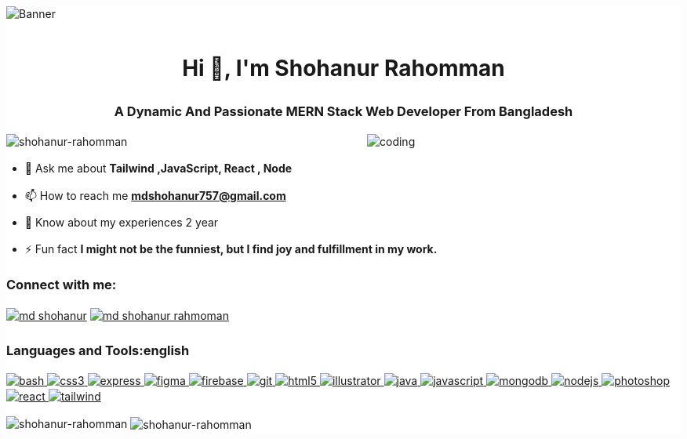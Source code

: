 <img src="[https://i.ibb.co.com/Wpff8xsg/bg-2.png](https://i.ibb.co.com/Z6vjmp4H/fff.png)" alt="Banner" hight="80%" width="100%" style="radius: 10px">

<h1 align="center">Hi 👋, I'm Shohanur Rahomman</h1>
<h3 align="center">A Dynamic And Passionate MERN Stack Web Developer From Bangladesh</h3>

<img align="right" alt="coding" width="400" src="https://i.ibb.co.com/893hfzc/ddd.gif">

<p align="left"> <img src="https://komarev.com/ghpvc/?username=shohanur-rahomman&label=Profile%20views&color=0e75b6&style=flat" alt="shohanur-rahomman" /> </p>

- 💬 Ask me about **Tailwind ,JavaScript, React , Node**

- 📫 How to reach me **mdshohanur757@gmail.com**

- 📄 Know about my experiences 2 year 

- ⚡ Fun fact **I might not be the funniest, but I find joy and fulfillment in my work.**

<h3 align="left">Connect with me:</h3>
<p align="left">
<a href="https://linkedin.com/in/md shohanur" target="blank"><img align="center" src="https://raw.githubusercontent.com/rahuldkjain/github-profile-readme-generator/master/src/images/icons/Social/linked-in-alt.svg" alt="md shohanur" height="30" width="40" /></a>
<a href="https://fb.com/md shohanur rahmoman" target="blank"><img align="center" src="https://raw.githubusercontent.com/rahuldkjain/github-profile-readme-generator/master/src/images/icons/Social/facebook.svg" alt="md shohanur rahmoman" height="30" width="40" /></a>
</p>

<h3 align="left">Languages and Tools:english</h3>
<p align="left"> <a href="https://www.gnu.org/software/bash/" target="_blank" rel="noreferrer"> <img src="https://www.vectorlogo.zone/logos/gnu_bash/gnu_bash-icon.svg" alt="bash" width="40" height="40"/> </a> <a href="https://www.w3schools.com/css/" target="_blank" rel="noreferrer"> <img src="https://raw.githubusercontent.com/devicons/devicon/master/icons/css3/css3-original-wordmark.svg" alt="css3" width="40" height="40"/> </a> <a href="https://expressjs.com" target="_blank" rel="noreferrer"> <img src="https://raw.githubusercontent.com/devicons/devicon/master/icons/express/express-original-wordmark.svg" alt="express" width="40" height="40"/> </a> <a href="https://www.figma.com/" target="_blank" rel="noreferrer"> <img src="https://www.vectorlogo.zone/logos/figma/figma-icon.svg" alt="figma" width="40" height="40"/> </a> <a href="https://firebase.google.com/" target="_blank" rel="noreferrer"> <img src="https://www.vectorlogo.zone/logos/firebase/firebase-icon.svg" alt="firebase" width="40" height="40"/> </a> <a href="https://git-scm.com/" target="_blank" rel="noreferrer"> <img src="https://www.vectorlogo.zone/logos/git-scm/git-scm-icon.svg" alt="git" width="40" height="40"/> </a> <a href="https://www.w3.org/html/" target="_blank" rel="noreferrer"> <img src="https://raw.githubusercontent.com/devicons/devicon/master/icons/html5/html5-original-wordmark.svg" alt="html5" width="40" height="40"/> </a> <a href="https://www.adobe.com/in/products/illustrator.html" target="_blank" rel="noreferrer"> <img src="https://www.vectorlogo.zone/logos/adobe_illustrator/adobe_illustrator-icon.svg" alt="illustrator" width="40" height="40"/> </a> <a href="https://www.java.com" target="_blank" rel="noreferrer"> <img src="https://raw.githubusercontent.com/devicons/devicon/master/icons/java/java-original.svg" alt="java" width="40" height="40"/> </a> <a href="https://developer.mozilla.org/en-US/docs/Web/JavaScript" target="_blank" rel="noreferrer"> <img src="https://raw.githubusercontent.com/devicons/devicon/master/icons/javascript/javascript-original.svg" alt="javascript" width="40" height="40"/> </a> <a href="https://www.mongodb.com/" target="_blank" rel="noreferrer"> <img src="https://raw.githubusercontent.com/devicons/devicon/master/icons/mongodb/mongodb-original-wordmark.svg" alt="mongodb" width="40" height="40"/> </a> <a href="https://nodejs.org" target="_blank" rel="noreferrer"> <img src="https://raw.githubusercontent.com/devicons/devicon/master/icons/nodejs/nodejs-original-wordmark.svg" alt="nodejs" width="40" height="40"/> </a> <a href="https://www.photoshop.com/en" target="_blank" rel="noreferrer"> <img src="https://raw.githubusercontent.com/devicons/devicon/master/icons/photoshop/photoshop-line.svg" alt="photoshop" width="40" height="40"/> </a> <a href="https://reactjs.org/" target="_blank" rel="noreferrer"> <img src="https://raw.githubusercontent.com/devicons/devicon/master/icons/react/react-original-wordmark.svg" alt="react" width="40" height="40"/> </a> <a href="https://tailwindcss.com/" target="_blank" rel="noreferrer"> <img src="https://www.vectorlogo.zone/logos/tailwindcss/tailwindcss-icon.svg" alt="tailwind" width="40" height="40"/> </a> </p>

<p><img align="left" src="https://github-readme-stats.vercel.app/api/top-langs?username=shohanur-rahomman&show_icons=true&locale=en&layout=compact" alt="shohanur-rahomman" /></p>

<p>&nbsp;<img align="center" src="https://github-readme-stats.vercel.app/api?username=shohanur-rahomman&show_icons=true&locale=en" alt="shohanur-rahomman" /></p>
